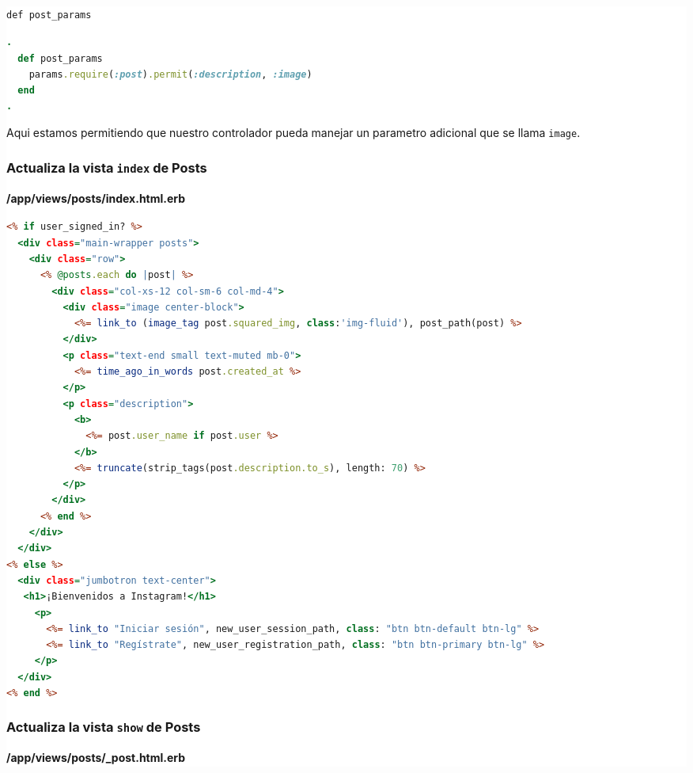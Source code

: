 `def post_params`

```ruby
.
  def post_params
    params.require(:post).permit(:description, :image)
  end
.
```

Aqui estamos permitiendo que nuestro controlador pueda manejar un parametro adicional que se llama `image`.

### Actualiza la vista `index` de Posts

**/app/views/posts/index.html.erb**

```rhtml
<% if user_signed_in? %>
  <div class="main-wrapper posts">
    <div class="row">
      <% @posts.each do |post| %>
        <div class="col-xs-12 col-sm-6 col-md-4">
          <div class="image center-block">
            <%= link_to (image_tag post.squared_img, class:'img-fluid'), post_path(post) %>
          </div>
          <p class="text-end small text-muted mb-0">
            <%= time_ago_in_words post.created_at %>
          </p>
          <p class="description">
            <b>
              <%= post.user_name if post.user %>
            </b>
            <%= truncate(strip_tags(post.description.to_s), length: 70) %>
          </p>
        </div>
      <% end %>
    </div>
  </div>
<% else %>
  <div class="jumbotron text-center">
   <h1>¡Bienvenidos a Instagram!</h1>
     <p>
       <%= link_to "Iniciar sesión", new_user_session_path, class: "btn btn-default btn-lg" %>
       <%= link_to "Regístrate", new_user_registration_path, class: "btn btn-primary btn-lg" %>
     </p>
  </div>
<% end %>
```

### Actualiza la vista `show` de Posts

**/app/views/posts/_post.html.erb**
